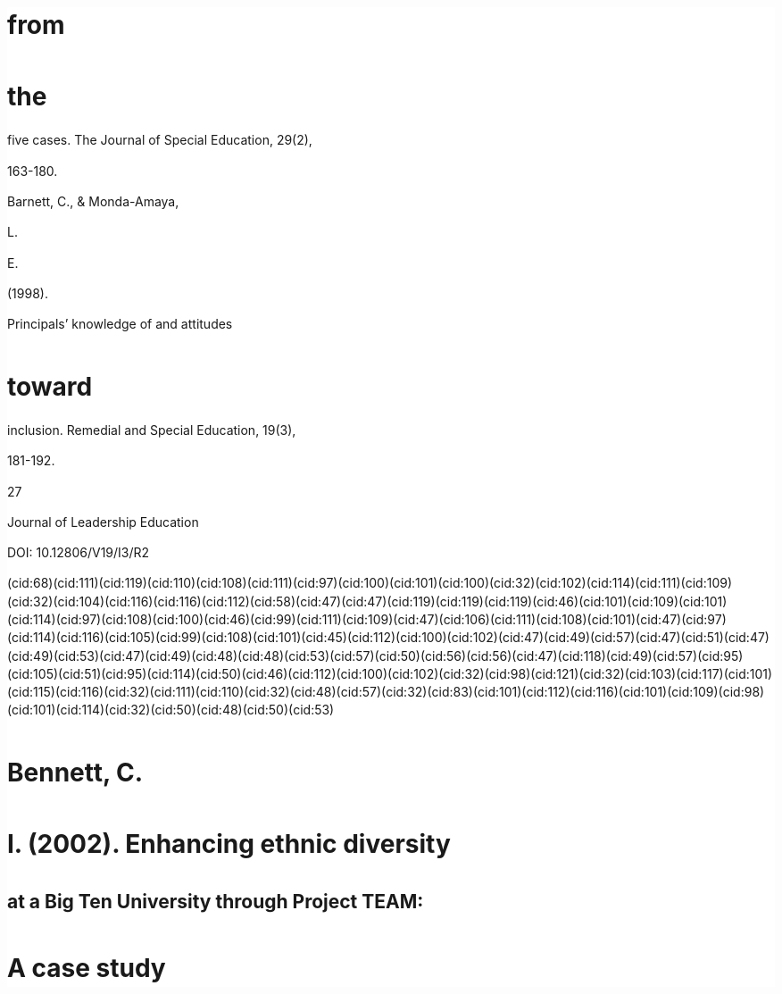 # from

# the

five cases. The Journal of Special Education, 29(2),

163-180.

Barnett, C., & Monda-Amaya,

L.

E.

(1998).

Principals’ knowledge of and attitudes

# toward

inclusion. Remedial and Special Education, 19(3),

181-192.

27

Journal of Leadership Education

DOI: 10.12806/V19/I3/R2

(cid:68)(cid:111)(cid:119)(cid:110)(cid:108)(cid:111)(cid:97)(cid:100)(cid:101)(cid:100)(cid:32)(cid:102)(cid:114)(cid:111)(cid:109)(cid:32)(cid:104)(cid:116)(cid:116)(cid:112)(cid:58)(cid:47)(cid:47)(cid:119)(cid:119)(cid:119)(cid:46)(cid:101)(cid:109)(cid:101)(cid:114)(cid:97)(cid:108)(cid:100)(cid:46)(cid:99)(cid:111)(cid:109)(cid:47)(cid:106)(cid:111)(cid:108)(cid:101)(cid:47)(cid:97)(cid:114)(cid:116)(cid:105)(cid:99)(cid:108)(cid:101)(cid:45)(cid:112)(cid:100)(cid:102)(cid:47)(cid:49)(cid:57)(cid:47)(cid:51)(cid:47)(cid:49)(cid:53)(cid:47)(cid:49)(cid:48)(cid:48)(cid:53)(cid:57)(cid:50)(cid:56)(cid:56)(cid:47)(cid:118)(cid:49)(cid:57)(cid:95)(cid:105)(cid:51)(cid:95)(cid:114)(cid:50)(cid:46)(cid:112)(cid:100)(cid:102)(cid:32)(cid:98)(cid:121)(cid:32)(cid:103)(cid:117)(cid:101)(cid:115)(cid:116)(cid:32)(cid:111)(cid:110)(cid:32)(cid:48)(cid:57)(cid:32)(cid:83)(cid:101)(cid:112)(cid:116)(cid:101)(cid:109)(cid:98)(cid:101)(cid:114)(cid:32)(cid:50)(cid:48)(cid:50)(cid:53)

# Bennett, C.

# I. (2002). Enhancing ethnic diversity

## at a Big Ten University through Project TEAM:

# A case study
